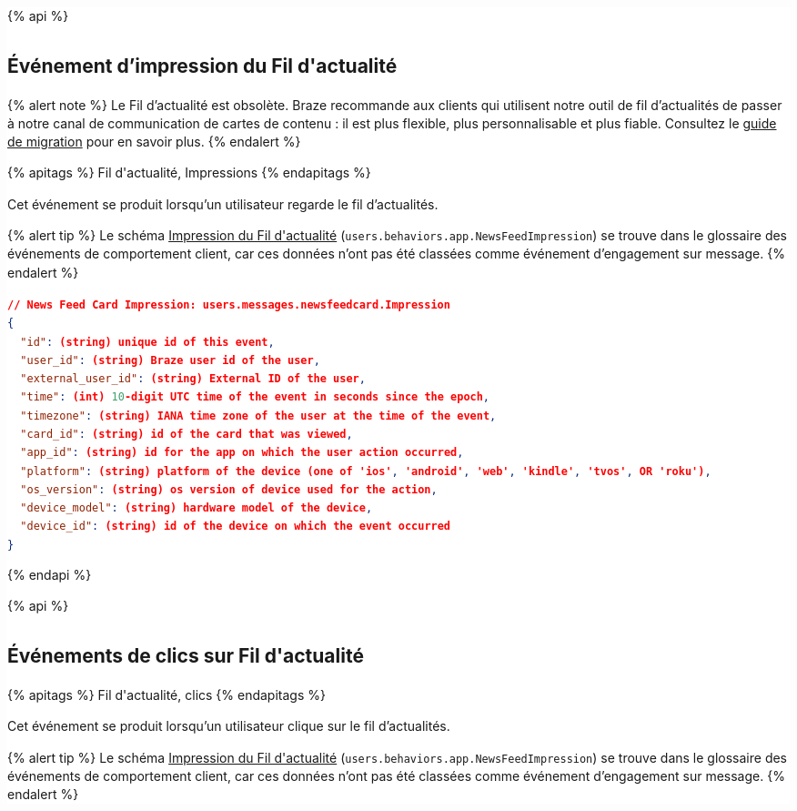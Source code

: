 {% api %}

## Événement d’impression du Fil d'actualité

{% alert note %}
Le Fil d’actualité est obsolète. Braze recommande aux clients qui utilisent notre outil de fil d’actualités de passer à notre canal de communication de cartes de contenu : il est plus flexible, plus personnalisable et plus fiable. Consultez le [guide de migration]({{site.baseurl}}/user_guide/message_building_by_channel/content_cards/migrating_from_news_feed/) pour en savoir plus.
{% endalert %}

{% apitags %}
Fil d'actualité, Impressions
{% endapitags %}

Cet événement se produit lorsqu’un utilisateur regarde le fil d’actualités.

{% alert tip %}
Le schéma [Impression du Fil d'actualité]({{site.baseurl}}/user_guide/data_and_analytics/braze_currents/customer_behavior_events/#news-feed-impression-event) (`users.behaviors.app.NewsFeedImpression`) se trouve dans le glossaire des événements de comportement client, car ces données n’ont pas été classées comme événement d’engagement sur message. 
{% endalert %}

```json
// News Feed Card Impression: users.messages.newsfeedcard.Impression
{
  "id": (string) unique id of this event,
  "user_id": (string) Braze user id of the user,
  "external_user_id": (string) External ID of the user,
  "time": (int) 10-digit UTC time of the event in seconds since the epoch,
  "timezone": (string) IANA time zone of the user at the time of the event,
  "card_id": (string) id of the card that was viewed,
  "app_id": (string) id for the app on which the user action occurred,
  "platform": (string) platform of the device (one of 'ios', 'android', 'web', 'kindle', 'tvos', OR 'roku'),
  "os_version": (string) os version of device used for the action,
  "device_model": (string) hardware model of the device,
  "device_id": (string) id of the device on which the event occurred
}
```
{% endapi %}


{% api %}

## Événements de clics sur Fil d'actualité

{% apitags %}
Fil d'actualité, clics
{% endapitags %}

Cet événement se produit lorsqu’un utilisateur clique sur le fil d’actualités.

{% alert tip %}
Le schéma [Impression du Fil d'actualité]({{site.baseurl}}/user_guide/data_and_analytics/braze_currents/customer_behavior_events/#news-feed-impression-event) (`users.behaviors.app.NewsFeedImpression`) se trouve dans le glossaire des événements de comportement client, car ces données n’ont pas été classées comme événement d’engagement sur message. 
{% endalert %}

